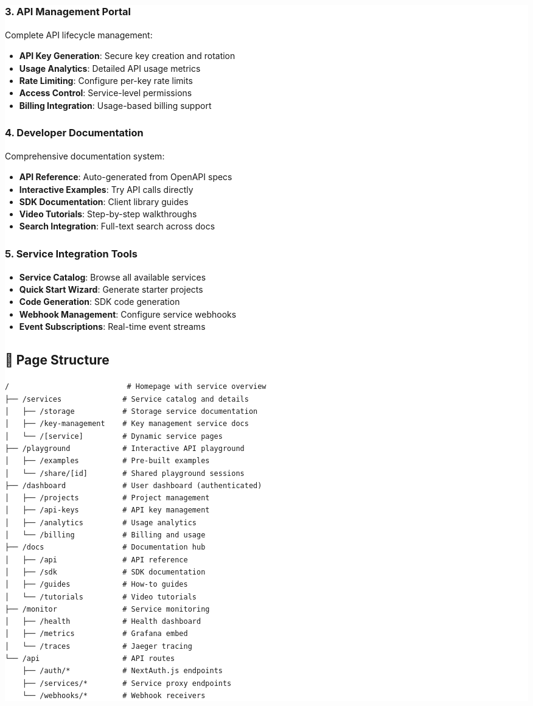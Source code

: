 ### **3. API Management Portal**
Complete API lifecycle management:
- **API Key Generation**: Secure key creation and rotation
- **Usage Analytics**: Detailed API usage metrics
- **Rate Limiting**: Configure per-key rate limits
- **Access Control**: Service-level permissions
- **Billing Integration**: Usage-based billing support

### **4. Developer Documentation**
Comprehensive documentation system:
- **API Reference**: Auto-generated from OpenAPI specs
- **Interactive Examples**: Try API calls directly
- **SDK Documentation**: Client library guides
- **Video Tutorials**: Step-by-step walkthroughs
- **Search Integration**: Full-text search across docs

### **5. Service Integration Tools**
- **Service Catalog**: Browse all available services
- **Quick Start Wizard**: Generate starter projects
- **Code Generation**: SDK code generation
- **Webhook Management**: Configure service webhooks
- **Event Subscriptions**: Real-time event streams

## 📁 Page Structure

```
/                           # Homepage with service overview
├── /services              # Service catalog and details
│   ├── /storage           # Storage service documentation
│   ├── /key-management    # Key management service docs
│   └── /[service]         # Dynamic service pages
├── /playground            # Interactive API playground
│   ├── /examples          # Pre-built examples
│   └── /share/[id]        # Shared playground sessions
├── /dashboard             # User dashboard (authenticated)
│   ├── /projects          # Project management
│   ├── /api-keys          # API key management
│   ├── /analytics         # Usage analytics
│   └── /billing           # Billing and usage
├── /docs                  # Documentation hub
│   ├── /api               # API reference
│   ├── /sdk               # SDK documentation
│   ├── /guides            # How-to guides
│   └── /tutorials         # Video tutorials
├── /monitor               # Service monitoring
│   ├── /health            # Health dashboard
│   ├── /metrics           # Grafana embed
│   └── /traces            # Jaeger tracing
└── /api                   # API routes
    ├── /auth/*            # NextAuth.js endpoints
    ├── /services/*        # Service proxy endpoints
    └── /webhooks/*        # Webhook receivers
```
